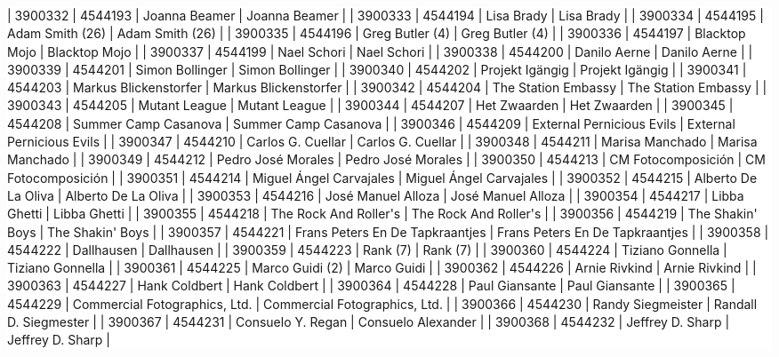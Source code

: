 | 3900332 | 4544193 | Joanna Beamer | Joanna Beamer |
| 3900333 | 4544194 | Lisa Brady | Lisa Brady |
| 3900334 | 4544195 | Adam Smith (26) | Adam Smith (26) |
| 3900335 | 4544196 | Greg Butler (4) | Greg Butler (4) |
| 3900336 | 4544197 | Blacktop Mojo | Blacktop Mojo |
| 3900337 | 4544199 | Nael Schori | Nael Schori |
| 3900338 | 4544200 | Danilo Aerne | Danilo Aerne |
| 3900339 | 4544201 | Simon Bollinger | Simon Bollinger |
| 3900340 | 4544202 | Projekt Igängig | Projekt Igängig |
| 3900341 | 4544203 | Markus Blickenstorfer | Markus Blickenstorfer |
| 3900342 | 4544204 | The Station Embassy | The Station Embassy |
| 3900343 | 4544205 | Mutant League | Mutant League |
| 3900344 | 4544207 | Het Zwaarden | Het Zwaarden |
| 3900345 | 4544208 | Summer Camp Casanova | Summer Camp Casanova |
| 3900346 | 4544209 | External Pernicious Evils | External Pernicious Evils |
| 3900347 | 4544210 | Carlos G. Cuellar | Carlos G. Cuellar |
| 3900348 | 4544211 | Marisa Manchado | Marisa Manchado |
| 3900349 | 4544212 | Pedro José Morales | Pedro José Morales |
| 3900350 | 4544213 | CM Fotocomposición | CM Fotocomposición |
| 3900351 | 4544214 | Miguel Ángel Carvajales | Miguel Ángel Carvajales |
| 3900352 | 4544215 | Alberto De La Oliva | Alberto De La Oliva |
| 3900353 | 4544216 | José Manuel Alloza | José Manuel Alloza |
| 3900354 | 4544217 | Libba  Ghetti | Libba  Ghetti |
| 3900355 | 4544218 | The Rock And Roller's | The Rock And Roller's |
| 3900356 | 4544219 | The Shakin' Boys | The Shakin' Boys |
| 3900357 | 4544221 | Frans Peters En De Tapkraantjes | Frans Peters En De Tapkraantjes |
| 3900358 | 4544222 | Dallhausen | Dallhausen |
| 3900359 | 4544223 | Rank (7) | Rank (7) |
| 3900360 | 4544224 | Tiziano Gonnella | Tiziano Gonnella |
| 3900361 | 4544225 | Marco Guidi (2) | Marco Guidi |
| 3900362 | 4544226 | Arnie Rivkind | Arnie Rivkind |
| 3900363 | 4544227 | Hank Coldbert | Hank Coldbert |
| 3900364 | 4544228 | Paul Giansante | Paul Giansante |
| 3900365 | 4544229 | Commercial Fotographics, Ltd. | Commercial Fotographics, Ltd. |
| 3900366 | 4544230 | Randy Siegmeister | Randall D. Siegmester |
| 3900367 | 4544231 | Consuelo Y. Regan | Consuelo Alexander |
| 3900368 | 4544232 | Jeffrey D. Sharp | Jeffrey D. Sharp |
